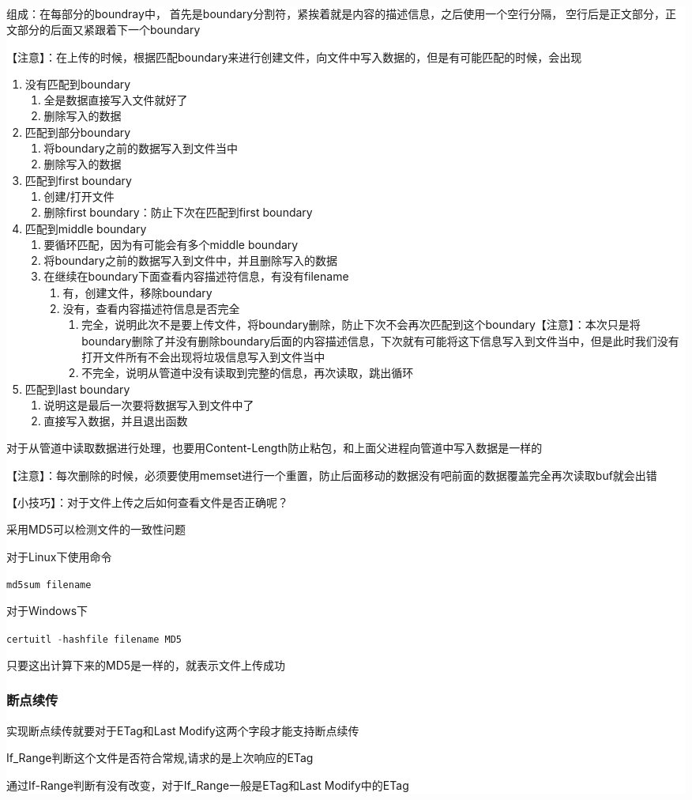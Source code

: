 组成：在每部分的boundray中， 首先是boundary分割符，紧挨着就是内容的描述信息，之后使用一个空行分隔， 空行后是正文部分，正文部分的后面又紧跟着下一个boundary 



【注意】：在上传的时候，根据匹配boundary来进行创建文件，向文件中写入数据的，但是有可能匹配的时候，会出现

1. 没有匹配到boundary
   1. 全是数据直接写入文件就好了
   2. 删除写入的数据
2. 匹配到部分boundary
   1. 将boundary之前的数据写入到文件当中
   2. 删除写入的数据
3. 匹配到first boundary
   1. 创建/打开文件
   2. 删除first boundary：防止下次在匹配到first boundary
4. 匹配到middle boundary
   1. 要循环匹配，因为有可能会有多个middle boundary
   2. 将boundary之前的数据写入到文件中，并且删除写入的数据
   3. 在继续在boundary下面查看内容描述符信息，有没有filename
      1. 有，创建文件，移除boundary
      2. 没有，查看内容描述符信息是否完全
         1. 完全，说明此次不是要上传文件，将boundary删除，防止下次不会再次匹配到这个boundary【注意】：本次只是将boundary删除了并没有删除boundary后面的内容描述信息，下次就有可能将这下信息写入到文件当中，但是此时我们没有打开文件所有不会出现将垃圾信息写入到文件当中
         2. 不完全，说明从管道中没有读取到完整的信息，再次读取，跳出循环
5. 匹配到last boundary
   1. 说明这是最后一次要将数据写入到文件中了
   2. 直接写入数据，并且退出函数

对于从管道中读取数据进行处理，也要用Content-Length防止粘包，和上面父进程向管道中写入数据是一样的

【注意】：每次删除的时候，必须要使用memset进行一个重置，防止后面移动的数据没有吧前面的数据覆盖完全再次读取buf就会出错

【小技巧】：对于文件上传之后如何查看文件是否正确呢？

采用MD5可以检测文件的一致性问题

对于Linux下使用命令

``` c++
md5sum filename
```

对于Windows下

``` c++
certuitl -hashfile filename MD5
```

只要这出计算下来的MD5是一样的，就表示文件上传成功



### 断点续传

实现断点续传就要对于ETag和Last Modify这两个字段才能支持断点续传

If_Range判断这个文件是否符合常规,请求的是上次响应的ETag

通过If-Range判断有没有改变，对于If_Range一般是ETag和Last Modify中的ETag
